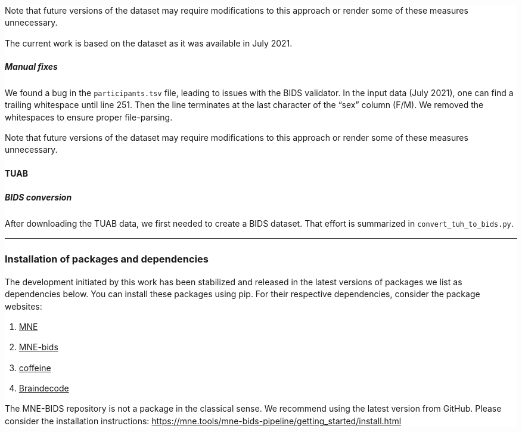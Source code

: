 Note that future versions of the dataset may require modifications to this approach or render some of these measures unnecessary.

The current work is based on the dataset as it was available in July 2021.

##### Manual fixes

We found a bug in the `participants.tsv` file, leading to issues with the BIDS validator.
In the input data (July 2021), one can find a trailing whitespace until line 251. Then the line terminates at the last character of the “sex” column (F/M). We removed the whitespaces to ensure proper file-parsing.

Note that future versions of the dataset may require modifications to this approach or render some of these measures unnecessary.

#### TUAB

##### BIDS conversion

After downloading the TUAB data, we first needed to create a BIDS dataset.
That effort is summarized in ```convert_tuh_to_bids.py```.

---

### Installation of packages and dependencies

The development initiated by this work has been stabilized and released in the latest versions of packages we list as dependencies below. You can install these packages using pip. For their respective dependencies, consider the package websites:

1. [MNE](https://mne.tools/stable/install/index.html)

2. [MNE-bids](https://mne.tools/mne-bids/v0.3/index.html)

3. [coffeine](https://github.com/coffeine-labs/coffeine)

4. [Braindecode](https://github.com/braindecode/braindecode)

The MNE-BIDS repository is not a package in the classical sense. We recommend using the latest version from GitHub. Please consider the installation instructions: https://mne.tools/mne-bids-pipeline/getting_started/install.html
